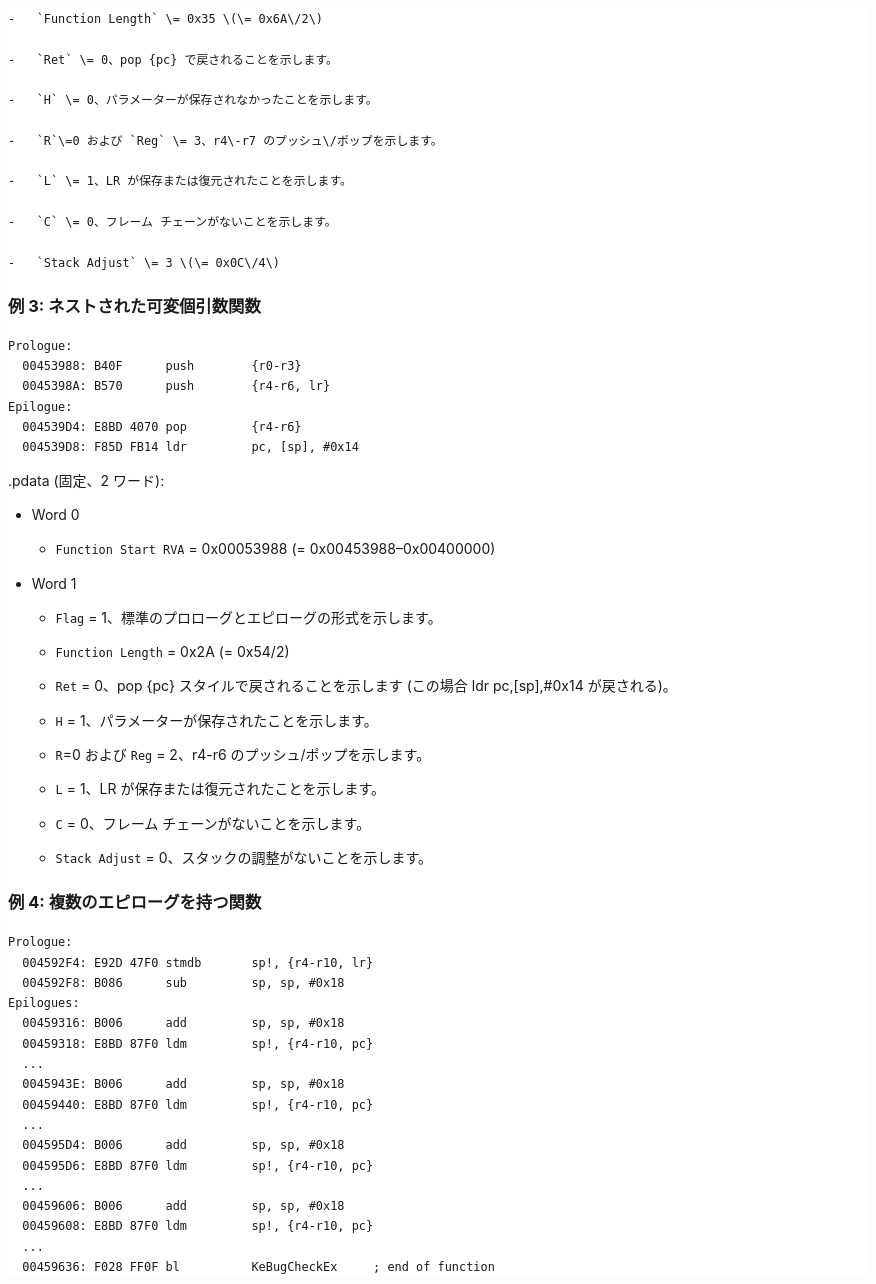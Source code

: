     -   `Function Length` \= 0x35 \(\= 0x6A\/2\)  
  
    -   `Ret` \= 0、pop {pc} で戻されることを示します。  
  
    -   `H` \= 0、パラメーターが保存されなかったことを示します。  
  
    -   `R`\=0 および `Reg` \= 3、r4\-r7 のプッシュ\/ポップを示します。  
  
    -   `L` \= 1、LR が保存または復元されたことを示します。  
  
    -   `C` \= 0、フレーム チェーンがないことを示します。  
  
    -   `Stack Adjust` \= 3 \(\= 0x0C\/4\)  
  
### 例 3: ネストされた可変個引数関数  
  
```  
Prologue:  
  00453988: B40F      push        {r0-r3}  
  0045398A: B570      push        {r4-r6, lr}  
Epilogue:  
  004539D4: E8BD 4070 pop         {r4-r6}  
  004539D8: F85D FB14 ldr         pc, [sp], #0x14  
```  
  
 .pdata \(固定、2 ワード\):  
  
-   Word 0  
  
    -   `Function Start RVA` \= 0x00053988 \(\= 0x00453988–0x00400000\)  
  
-   Word 1  
  
    -   `Flag` \= 1、標準のプロローグとエピローグの形式を示します。  
  
    -   `Function Length` \= 0x2A \(\= 0x54\/2\)  
  
    -   `Ret` \= 0、pop {pc} スタイルで戻されることを示します \(この場合 ldr pc,\[sp\],\#0x14 が戻される\)。  
  
    -   `H` \= 1、パラメーターが保存されたことを示します。  
  
    -   `R`\=0 および `Reg` \= 2、r4\-r6 のプッシュ\/ポップを示します。  
  
    -   `L` \= 1、LR が保存または復元されたことを示します。  
  
    -   `C` \= 0、フレーム チェーンがないことを示します。  
  
    -   `Stack Adjust` \= 0、スタックの調整がないことを示します。  
  
### 例 4: 複数のエピローグを持つ関数  
  
```  
Prologue:  
  004592F4: E92D 47F0 stmdb       sp!, {r4-r10, lr}  
  004592F8: B086      sub         sp, sp, #0x18  
Epilogues:  
  00459316: B006      add         sp, sp, #0x18  
  00459318: E8BD 87F0 ldm         sp!, {r4-r10, pc}  
  ...  
  0045943E: B006      add         sp, sp, #0x18  
  00459440: E8BD 87F0 ldm         sp!, {r4-r10, pc}  
  ...  
  004595D4: B006      add         sp, sp, #0x18  
  004595D6: E8BD 87F0 ldm         sp!, {r4-r10, pc}  
  ...  
  00459606: B006      add         sp, sp, #0x18  
  00459608: E8BD 87F0 ldm         sp!, {r4-r10, pc}  
  ...  
  00459636: F028 FF0F bl          KeBugCheckEx     ; end of function  
```  
  